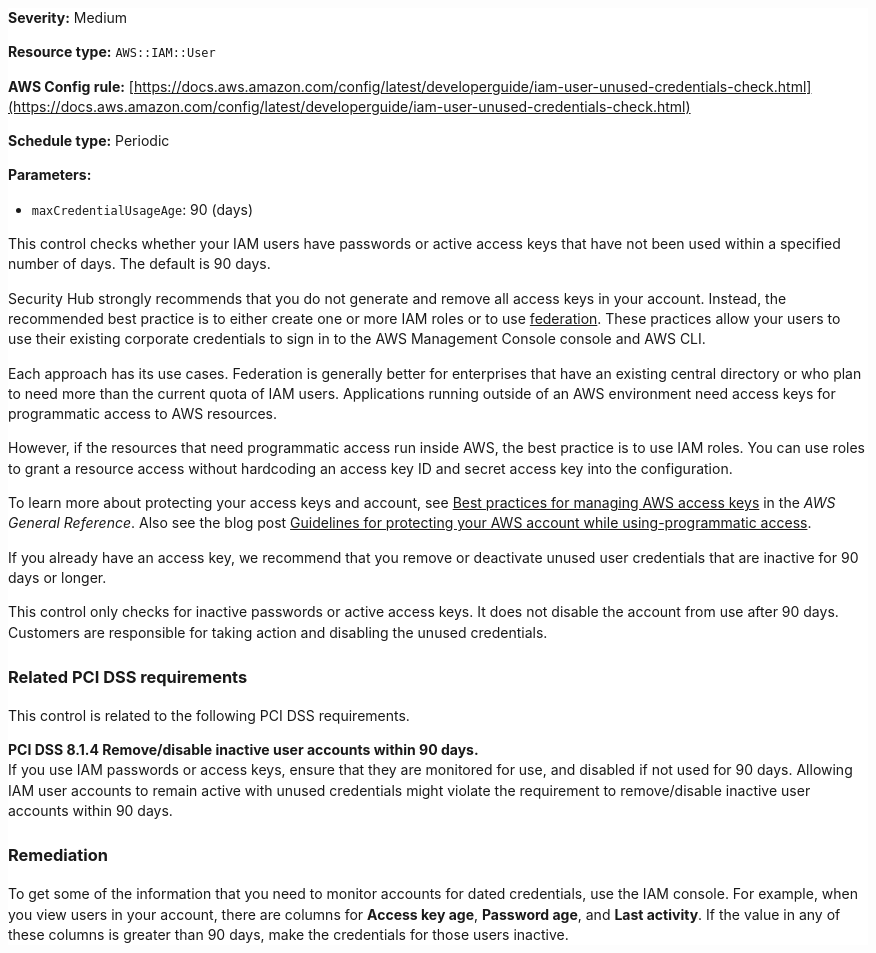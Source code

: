 **Severity:** Medium

**Resource type:** `AWS::IAM::User`

**AWS Config rule:** [https://docs.aws.amazon.com/config/latest/developerguide/iam-user-unused-credentials-check.html](https://docs.aws.amazon.com/config/latest/developerguide/iam-user-unused-credentials-check.html)

**Schedule type:** Periodic

**Parameters:** 
+ `maxCredentialUsageAge`: 90 \(days\)

This control checks whether your IAM users have passwords or active access keys that have not been used within a specified number of days\. The default is 90 days\. 

Security Hub strongly recommends that you do not generate and remove all access keys in your account\. Instead, the recommended best practice is to either create one or more IAM roles or to use [federation](http://aws.amazon.com/identity/federation/)\. These practices allow your users to use their existing corporate credentials to sign in to the AWS Management Console console and AWS CLI\.

Each approach has its use cases\. Federation is generally better for enterprises that have an existing central directory or who plan to need more than the current quota of IAM users\. Applications running outside of an AWS environment need access keys for programmatic access to AWS resources\.

However, if the resources that need programmatic access run inside AWS, the best practice is to use IAM roles\. You can use roles to grant a resource access without hardcoding an access key ID and secret access key into the configuration\.

To learn more about protecting your access keys and account, see [Best practices for managing AWS access keys](https://docs.aws.amazon.com/general/latest/gr/aws-access-keys-best-practices.html) in the *AWS General Reference*\. Also see the blog post [Guidelines for protecting your AWS account while using\-programmatic access](http://aws.amazon.com/blogs/security/guidelines-for-protecting-your-aws-account-while-using-programmatic-access/)\.

If you already have an access key, we recommend that you remove or deactivate unused user credentials that are inactive for 90 days or longer\.

This control only checks for inactive passwords or active access keys\. It does not disable the account from use after 90 days\. Customers are responsible for taking action and disabling the unused credentials\.

### Related PCI DSS requirements<a name="pcidss-iam-7-requirements"></a>

This control is related to the following PCI DSS requirements\.

**PCI DSS 8\.1\.4 Remove/disable inactive user accounts within 90 days\.**  
If you use IAM passwords or access keys, ensure that they are monitored for use, and disabled if not used for 90 days\. Allowing IAM user accounts to remain active with unused credentials might violate the requirement to remove/disable inactive user accounts within 90 days\.

### Remediation<a name="pcidss-iam-7-remediation"></a>

To get some of the information that you need to monitor accounts for dated credentials, use the IAM console\. For example, when you view users in your account, there are columns for **Access key age**, **Password age**, and **Last activity**\. If the value in any of these columns is greater than 90 days, make the credentials for those users inactive\.
